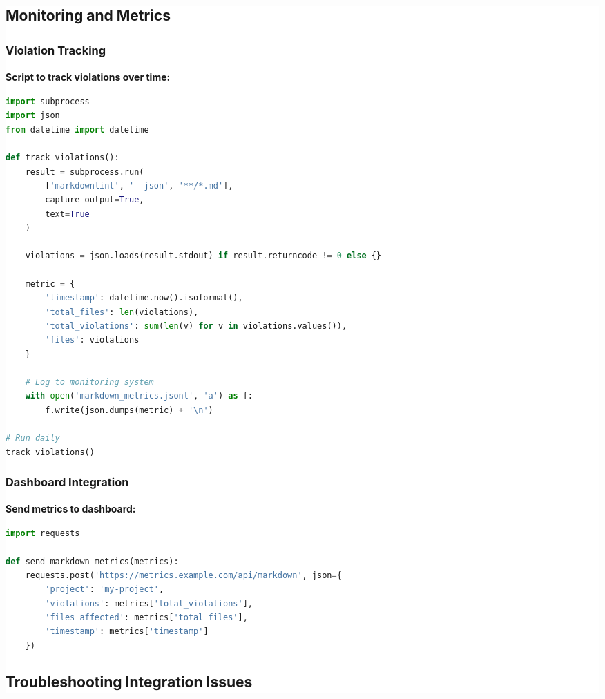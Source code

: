 ## Monitoring and Metrics

### Violation Tracking

**Script to track violations over time:**

```python
import subprocess
import json
from datetime import datetime

def track_violations():
    result = subprocess.run(
        ['markdownlint', '--json', '**/*.md'],
        capture_output=True,
        text=True
    )
    
    violations = json.loads(result.stdout) if result.returncode != 0 else {}
    
    metric = {
        'timestamp': datetime.now().isoformat(),
        'total_files': len(violations),
        'total_violations': sum(len(v) for v in violations.values()),
        'files': violations
    }
    
    # Log to monitoring system
    with open('markdown_metrics.jsonl', 'a') as f:
        f.write(json.dumps(metric) + '\n')

# Run daily
track_violations()
```

### Dashboard Integration

**Send metrics to dashboard:**

```python
import requests

def send_markdown_metrics(metrics):
    requests.post('https://metrics.example.com/api/markdown', json={
        'project': 'my-project',
        'violations': metrics['total_violations'],
        'files_affected': metrics['total_files'],
        'timestamp': metrics['timestamp']
    })
```

## Troubleshooting Integration Issues
